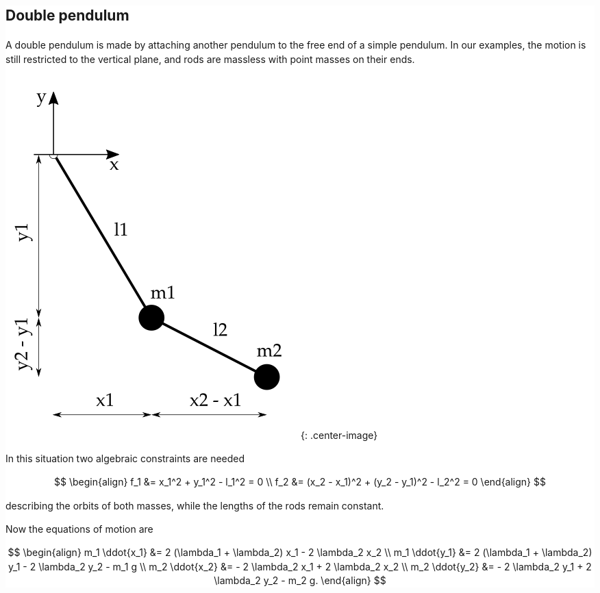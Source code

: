



## Double pendulum

A double pendulum is made by attaching another pendulum to the free end of a simple pendulum.
In our examples, the motion is still restricted to the vertical plane, and rods are massless with point masses on their ends.

![Double pendulum](/figures/pendulum/double_pendulum.svg){: .center-image}

In this situation two algebraic constraints are needed

$$
\begin{align}
    f_1 &= x_1^2 + y_1^2 - l_1^2 = 0 \\
    f_2 &= (x_2 - x_1)^2 + (y_2 - y_1)^2 - l_2^2 = 0
\end{align}
$$

describing the orbits of both masses, while the lengths of the rods remain constant.

Now the equations of motion are

$$
\begin{align}
    m_1 \ddot{x_1} &= 2 (\lambda_1 + \lambda_2) x_1 - 2 \lambda_2 x_2 \\
    m_1 \ddot{y_1} &= 2 (\lambda_1 + \lambda_2) y_1 - 2 \lambda_2 y_2 - m_1 g \\
    m_2 \ddot{x_2} &= - 2 \lambda_2 x_1 + 2 \lambda_2 x_2 \\
    m_2 \ddot{y_2} &= - 2 \lambda_2 y_1 + 2 \lambda_2 y_2 - m_2 g.
\end{align}
$$
